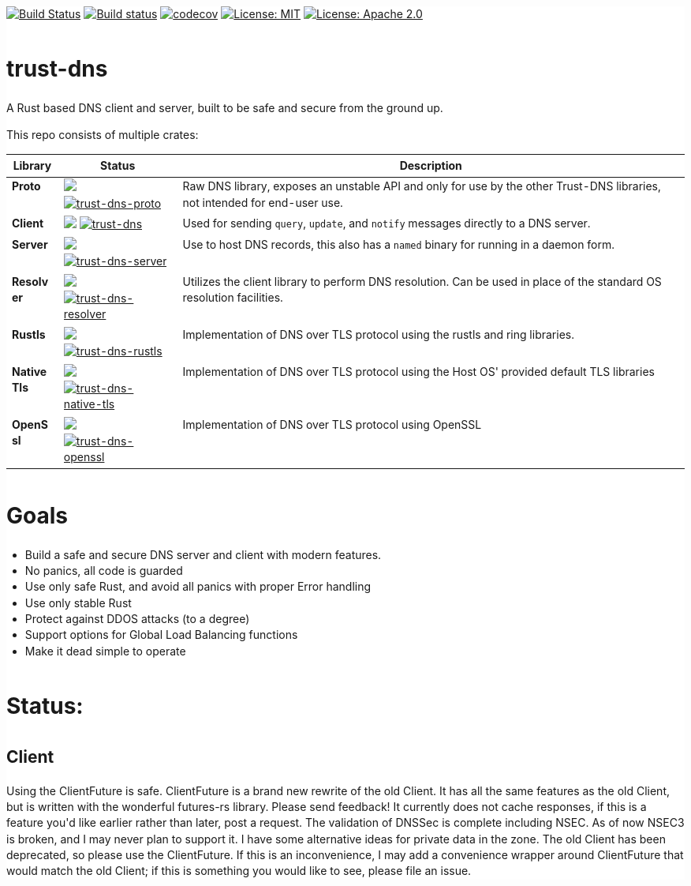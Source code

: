 [![Build Status](https://travis-ci.org/bluejekyll/trust-dns.svg?branch=master)](https://travis-ci.org/bluejekyll/trust-dns)
[![Build status](https://ci.appveyor.com/api/projects/status/tmlih8wdt7628vyl/branch/master?svg=true)](https://ci.appveyor.com/project/bluejekyll/trust-dns/branch/master)
[![codecov](https://codecov.io/gh/bluejekyll/trust-dns/branch/master/graph/badge.svg)](https://codecov.io/gh/bluejekyll/trust-dns)
[![License: MIT](https://img.shields.io/badge/license-MIT-blue.svg)](LICENSE-MIT)
[![License: Apache 2.0](https://img.shields.io/badge/license-Apache_2.0-blue.svg)](LICENSE-APACHE)

# trust-dns

A Rust based DNS client and server, built to be safe and secure from the
ground up.

This repo consists of multiple crates:

| Library | Status | Description |
|---------|--------|-------------|
| **Proto** | [![](http://meritbadge.herokuapp.com/trust-dns-proto)](https://crates.io/crates/trust-dns-proto) [![trust-dns-proto](https://docs.rs/trust-dns-proto/badge.svg)](https://docs.rs/trust-dns-proto) | Raw DNS library, exposes an unstable API and only for use by the other Trust-DNS libraries, not intended for end-user use. |
| **Client** | [![](http://meritbadge.herokuapp.com/trust-dns)](https://crates.io/crates/trust-dns) [![trust-dns](https://docs.rs/trust-dns/badge.svg)](https://docs.rs/trust-dns) | Used for sending `query`, `update`, and `notify` messages directly to a DNS server. |
| **Server** | [![](http://meritbadge.herokuapp.com/trust-dns-server)](https://crates.io/crates/trust-dns-server) [![trust-dns-server](https://docs.rs/trust-dns-server/badge.svg)](https://docs.rs/trust-dns-server) | Use to host DNS records, this also has a `named` binary for running in a daemon form. |
| **Resolver** | [![](http://meritbadge.herokuapp.com/trust-dns-resolver)](https://crates.io/crates/trust-dns-resolver) [![trust-dns-resolver](https://docs.rs/trust-dns-resolver/badge.svg)](https://docs.rs/trust-dns-resolver) | Utilizes the client library to perform DNS resolution. Can be used in place of the standard OS resolution facilities. |
| **Rustls** | [![](http://meritbadge.herokuapp.com/trust-dns-rustls)](https://crates.io/crates/trust_dns_rustls) [![trust-dns-rustls](https://docs.rs/trust-dns-rustls/badge.svg)](https://docs.rs/trust-dns-rustls) | Implementation of DNS over TLS protocol using the rustls and ring libraries. |
| **NativeTls** | [![](http://meritbadge.herokuapp.com/trust-dns-native-tls)](https://crates.io/crates/trust_dns_native_tls) [![trust-dns-native-tls](https://docs.rs/trust-dns-native-tls/badge.svg)](https://docs.rs/trust-dns-native-tls) | Implementation of DNS over TLS protocol using the Host OS' provided default TLS libraries |
| **OpenSsl** | [![](http://meritbadge.herokuapp.com/trust-dns-openssl)](https://crates.io/crates/trust_dns_openssl) [![trust-dns-openssl](https://docs.rs/trust-dns-openssl/badge.svg)](https://docs.rs/trust-dns-openssl) | Implementation of DNS over TLS protocol using OpenSSL |

# Goals

- Build a safe and secure DNS server and client with modern features.
- No panics, all code is guarded
- Use only safe Rust, and avoid all panics with proper Error handling
- Use only stable Rust
- Protect against DDOS attacks (to a degree)
- Support options for Global Load Balancing functions
- Make it dead simple to operate

# Status:

## Client

Using the ClientFuture is safe. ClientFuture is a brand new rewrite of the old
 Client. It has all the same features as the old Client, but is written with the
 wonderful futures-rs library. Please send feedback! It currently does not cache
 responses, if this is a feature you'd like earlier rather than later, post a
 request. The validation of DNSSec is complete including NSEC. As of now NSEC3
 is broken, and I may never plan to support it. I have some alternative ideas
 for private data in the zone. The old Client has been deprecated, so please
 use the ClientFuture. If this is an inconvenience, I may add a convenience
 wrapper around ClientFuture that would match the old Client; if this is something
 you would like to see, please file an issue.

